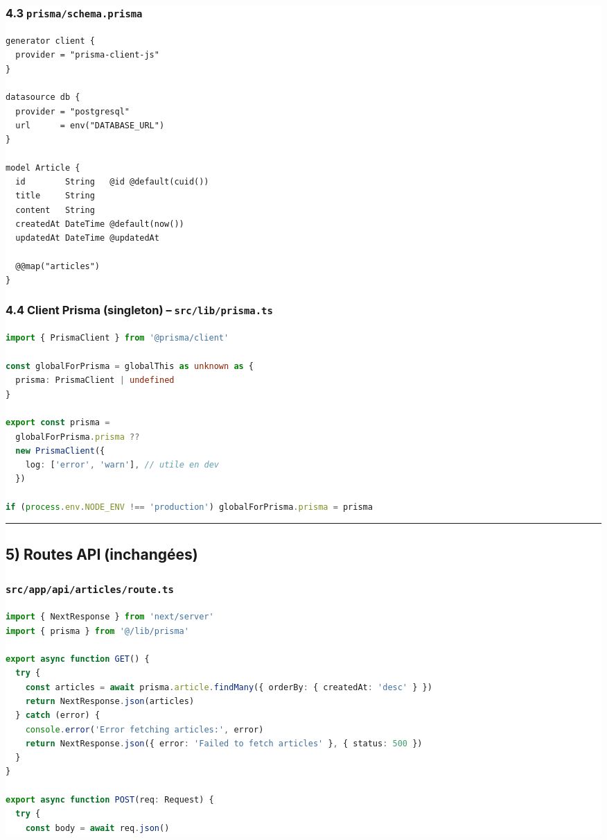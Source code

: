 ### 4.3 `prisma/schema.prisma`

```prisma
generator client {
  provider = "prisma-client-js"
}

datasource db {
  provider = "postgresql"
  url      = env("DATABASE_URL")
}

model Article {
  id        String   @id @default(cuid())
  title     String
  content   String
  createdAt DateTime @default(now())
  updatedAt DateTime @updatedAt

  @@map("articles")
}
```

### 4.4 Client Prisma (singleton) – `src/lib/prisma.ts`

```typescript
import { PrismaClient } from '@prisma/client'

const globalForPrisma = globalThis as unknown as {
  prisma: PrismaClient | undefined
}

export const prisma =
  globalForPrisma.prisma ??
  new PrismaClient({
    log: ['error', 'warn'], // utile en dev
  })

if (process.env.NODE_ENV !== 'production') globalForPrisma.prisma = prisma
```

---

## 5) Routes API (inchangées)

### `src/app/api/articles/route.ts`

```typescript
import { NextResponse } from 'next/server'
import { prisma } from '@/lib/prisma'

export async function GET() {
  try {
    const articles = await prisma.article.findMany({ orderBy: { createdAt: 'desc' } })
    return NextResponse.json(articles)
  } catch (error) {
    console.error('Error fetching articles:', error)
    return NextResponse.json({ error: 'Failed to fetch articles' }, { status: 500 })
  }
}

export async function POST(req: Request) {
  try {
    const body = await req.json()
```